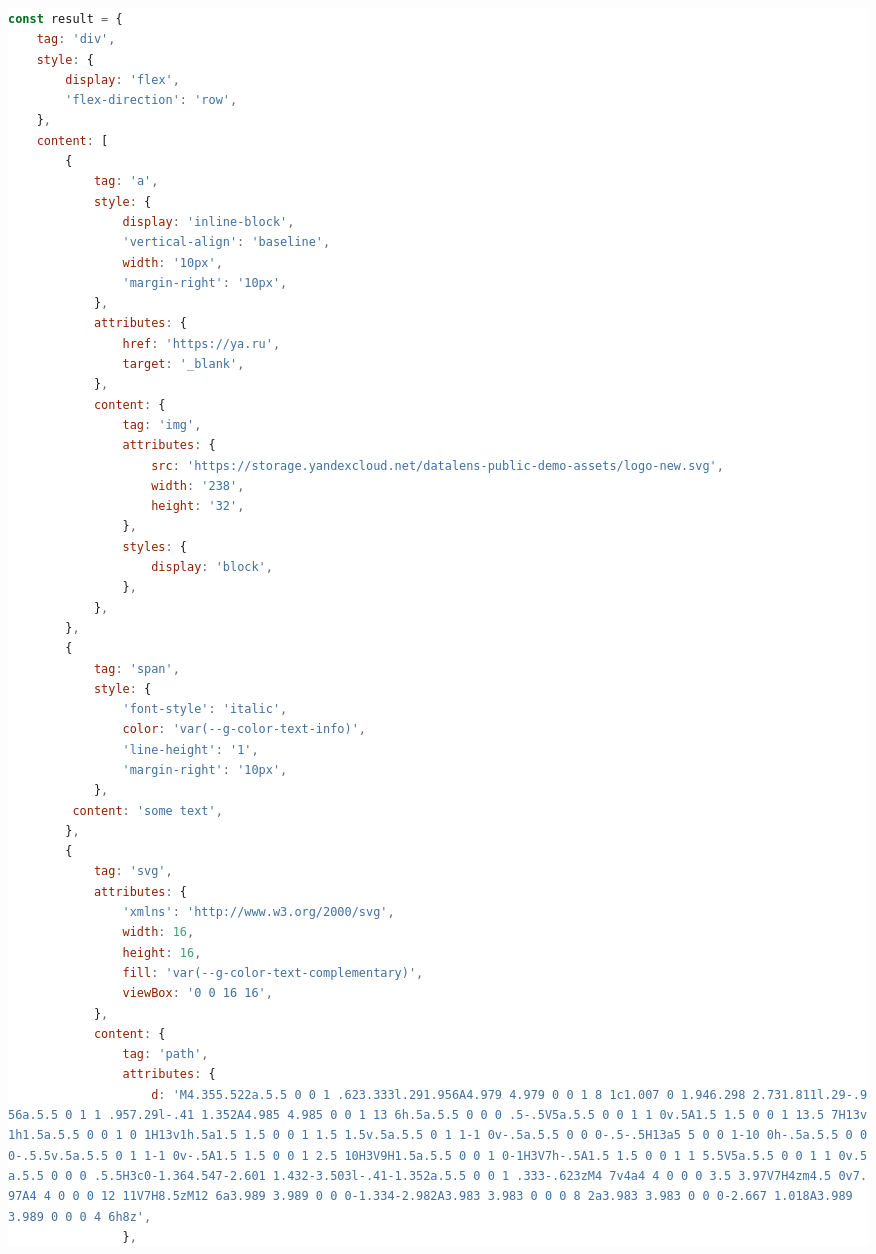 ```js
const result = {
    tag: 'div',
    style: {
        display: 'flex',
        'flex-direction': 'row',
    },
    content: [
        {
            tag: 'a',
            style: {
                display: 'inline-block',
                'vertical-align': 'baseline',
                width: '10px',
                'margin-right': '10px',
            },
            attributes: {
                href: 'https://ya.ru',
                target: '_blank',
            },
            content: {
                tag: 'img',
                attributes: {
                    src: 'https://storage.yandexcloud.net/datalens-public-demo-assets/logo-new.svg',
                    width: '238',
                    height: '32',
                },
                styles: {
                    display: 'block',
                },
            },
        },
        {
            tag: 'span',
            style: {
                'font-style': 'italic',
                color: 'var(--g-color-text-info)',
                'line-height': '1',
                'margin-right': '10px',
            },
         content: 'some text',
        },
        {
            tag: 'svg',
            attributes: {
                'xmlns': 'http://www.w3.org/2000/svg',
                width: 16,
                height: 16,
                fill: 'var(--g-color-text-complementary)',
                viewBox: '0 0 16 16',
            },
            content: {
                tag: 'path',
                attributes: {
                    d: 'M4.355.522a.5.5 0 0 1 .623.333l.291.956A4.979 4.979 0 0 1 8 1c1.007 0 1.946.298 2.731.811l.29-.956a.5.5 0 1 1 .957.29l-.41 1.352A4.985 4.985 0 0 1 13 6h.5a.5.5 0 0 0 .5-.5V5a.5.5 0 0 1 1 0v.5A1.5 1.5 0 0 1 13.5 7H13v1h1.5a.5.5 0 0 1 0 1H13v1h.5a1.5 1.5 0 0 1 1.5 1.5v.5a.5.5 0 1 1-1 0v-.5a.5.5 0 0 0-.5-.5H13a5 5 0 0 1-10 0h-.5a.5.5 0 0 0-.5.5v.5a.5.5 0 1 1-1 0v-.5A1.5 1.5 0 0 1 2.5 10H3V9H1.5a.5.5 0 0 1 0-1H3V7h-.5A1.5 1.5 0 0 1 1 5.5V5a.5.5 0 0 1 1 0v.5a.5.5 0 0 0 .5.5H3c0-1.364.547-2.601 1.432-3.503l-.41-1.352a.5.5 0 0 1 .333-.623zM4 7v4a4 4 0 0 0 3.5 3.97V7H4zm4.5 0v7.97A4 4 0 0 0 12 11V7H8.5zM12 6a3.989 3.989 0 0 0-1.334-2.982A3.983 3.983 0 0 0 8 2a3.983 3.983 0 0 0-2.667 1.018A3.989 3.989 0 0 0 4 6h8z',
                },
```